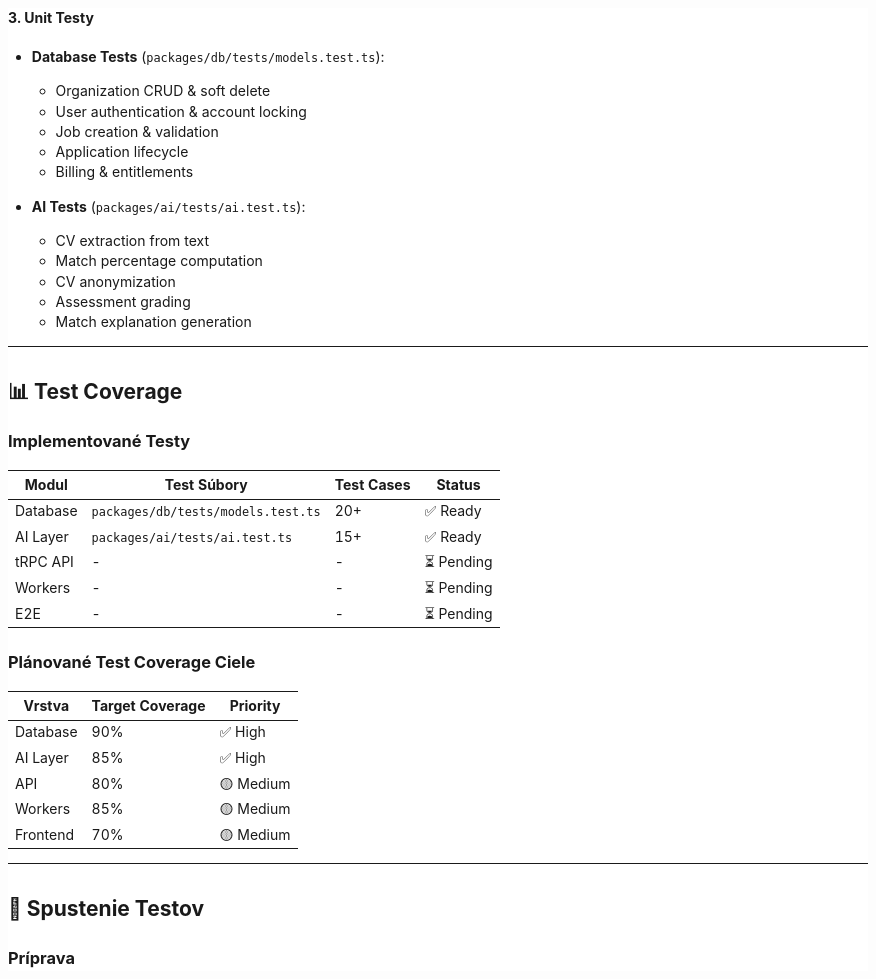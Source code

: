 #### 3. **Unit Testy**
- **Database Tests** (`packages/db/tests/models.test.ts`):
  - Organization CRUD & soft delete
  - User authentication & account locking
  - Job creation & validation
  - Application lifecycle
  - Billing & entitlements

- **AI Tests** (`packages/ai/tests/ai.test.ts`):
  - CV extraction from text
  - Match percentage computation
  - CV anonymization
  - Assessment grading
  - Match explanation generation

---

## 📊 Test Coverage

### Implementované Testy

| Modul | Test Súbory | Test Cases | Status |
|-------|------------|------------|--------|
| Database | `packages/db/tests/models.test.ts` | 20+ | ✅ Ready |
| AI Layer | `packages/ai/tests/ai.test.ts` | 15+ | ✅ Ready |
| tRPC API | - | - | ⏳ Pending |
| Workers | - | - | ⏳ Pending |
| E2E | - | - | ⏳ Pending |

### Plánované Test Coverage Ciele

| Vrstva | Target Coverage | Priority |
|--------|----------------|----------|
| Database | 90% | ✅ High |
| AI Layer | 85% | ✅ High |
| API | 80% | 🟡 Medium |
| Workers | 85% | 🟡 Medium |
| Frontend | 70% | 🟡 Medium |

---

## 🚀 Spustenie Testov

### Príprava
